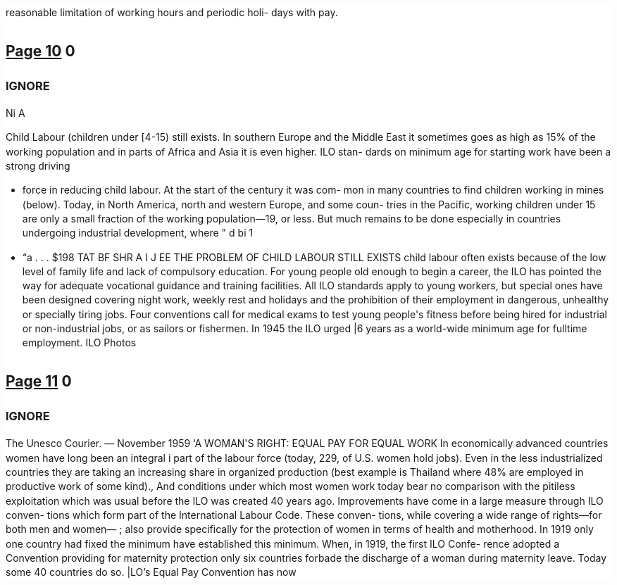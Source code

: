 reasonable limitation of working hours and periodic holi- 
days with pay.     

## [Page 10](https://demo.humlab.umu.se/courier/066059engo.pdf#page=10) 0

### IGNORE

Ni 
A 
  
  
  
Child Labour (children under [4-15) still exists. In southern Europe 
and the Middle East it sometimes goes as high as 15% of the working 
population and in parts of Africa and Asia it is even higher. ILO stan- 
dards on minimum age for starting work have been a strong driving 
+ force in reducing child labour. At the start of the century it was com- 
mon in many countries to find children working in mines (below). 
Today, in North America, north and western Europe, and some coun- 
tries in the Pacific, working children under 15 are only a small fraction 
of the working population—19, or less. But much remains to be done 
especially in countries undergoing industrial development, where 
" 
d 
   bi 1 
   
- “a . . . $198 TAT BF SHR A I J EE 
THE PROBLEM OF CHILD LABOUR STILL EXISTS 
child labour often exists because of the low level of family life and lack 
of compulsory education. For young people old enough to begin a 
career, the ILO has pointed the way for adequate vocational guidance 
and training facilities. All ILO standards apply to young workers, 
but special ones have been designed covering night work, weekly rest 
and holidays and the prohibition of their employment in dangerous, 
unhealthy or specially tiring jobs. Four conventions call for medical 
exams to test young people's fitness before being hired for industrial 
or non-industrial jobs, or as sailors or fishermen. In 1945 the ILO 
urged |6 years as a world-wide minimum age for fulltime employment. 
ILO Photos 
  

## [Page 11](https://demo.humlab.umu.se/courier/066059engo.pdf#page=11) 0

### IGNORE

The Unesco Courier. — November 1959 
‘A WOMAN'S RIGHT: EQUAL PAY FOR EQUAL WORK 
In economically advanced countries women have long been an integral 
i part of the labour force (today, 229, of U.S. women hold jobs). Even 
in the less industrialized countries they are taking an increasing share 
in organized production (best example is Thailand where 48% are 
employed in productive work of some kind)., And conditions under 
which most women work today bear no comparison with the pitiless 
exploitation which was usual before the ILO was created 40 years 
ago. Improvements have come in a large measure through ILO conven- 
tions which form part of the International Labour Code. These conven- 
tions, while covering a wide range of rights—for both men and women— 
; also provide specifically for the protection of women in terms of health 
and motherhood. In 1919 only one country had fixed the minimum 
have established this minimum. When, in 1919, the first ILO Confe- 
rence adopted a Convention providing for maternity protection only 
six countries forbade the discharge of a woman during maternity leave. 
Today some 40 countries do so. |LO’s Equal Pay Convention has now 